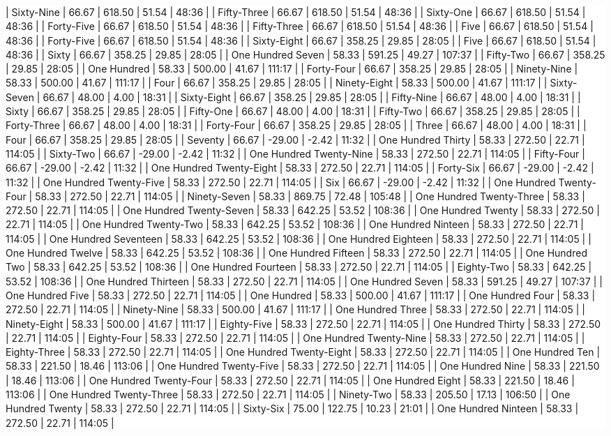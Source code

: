 | Sixty-Nine | 66.67 | 618.50 | 51.54 | 48:36 |     | Fifty-Three | 66.67 | 618.50 | 51.54 | 48:36 |
| Sixty-One | 66.67 | 618.50 | 51.54 | 48:36 |     | Forty-Five | 66.67 | 618.50 | 51.54 | 48:36 |
| Fifty-Three | 66.67 | 618.50 | 51.54 | 48:36 |     | Five | 66.67 | 618.50 | 51.54 | 48:36 |
| Forty-Five | 66.67 | 618.50 | 51.54 | 48:36 |     | Sixty-Eight | 66.67 | 358.25 | 29.85 | 28:05 |
| Five | 66.67 | 618.50 | 51.54 | 48:36 |     | Sixty | 66.67 | 358.25 | 29.85 | 28:05 |
| One Hundred Seven | 58.33 | 591.25 | 49.27 | 107:37 |     | Fifty-Two | 66.67 | 358.25 | 29.85 | 28:05 |
| One Hundred | 58.33 | 500.00 | 41.67 | 111:17 |     | Forty-Four | 66.67 | 358.25 | 29.85 | 28:05 |
| Ninety-Nine | 58.33 | 500.00 | 41.67 | 111:17 |     | Four | 66.67 | 358.25 | 29.85 | 28:05 |
| Ninety-Eight | 58.33 | 500.00 | 41.67 | 111:17 |     | Sixty-Seven | 66.67 | 48.00 | 4.00 | 18:31 |
| Sixty-Eight | 66.67 | 358.25 | 29.85 | 28:05 |     | Fifty-Nine | 66.67 | 48.00 | 4.00 | 18:31 |
| Sixty | 66.67 | 358.25 | 29.85 | 28:05 |     | Fifty-One | 66.67 | 48.00 | 4.00 | 18:31 |
| Fifty-Two | 66.67 | 358.25 | 29.85 | 28:05 |     | Forty-Three | 66.67 | 48.00 | 4.00 | 18:31 |
| Forty-Four | 66.67 | 358.25 | 29.85 | 28:05 |     | Three | 66.67 | 48.00 | 4.00 | 18:31 |
| Four | 66.67 | 358.25 | 29.85 | 28:05 |     | Seventy | 66.67 | -29.00 | -2.42 | 11:32 |
| One Hundred Thirty | 58.33 | 272.50 | 22.71 | 114:05 |     | Sixty-Two | 66.67 | -29.00 | -2.42 | 11:32 |
| One Hundred Twenty-Nine | 58.33 | 272.50 | 22.71 | 114:05 |     | Fifty-Four | 66.67 | -29.00 | -2.42 | 11:32 |
| One Hundred Twenty-Eight | 58.33 | 272.50 | 22.71 | 114:05 |     | Forty-Six | 66.67 | -29.00 | -2.42 | 11:32 |
| One Hundred Twenty-Five | 58.33 | 272.50 | 22.71 | 114:05 |     | Six | 66.67 | -29.00 | -2.42 | 11:32 |
| One Hundred Twenty-Four | 58.33 | 272.50 | 22.71 | 114:05 |     | Ninety-Seven | 58.33 | 869.75 | 72.48 | 105:48 |
| One Hundred Twenty-Three | 58.33 | 272.50 | 22.71 | 114:05 |     | One Hundred Twenty-Seven | 58.33 | 642.25 | 53.52 | 108:36 |
| One Hundred Twenty | 58.33 | 272.50 | 22.71 | 114:05 |     | One Hundred Twenty-Two | 58.33 | 642.25 | 53.52 | 108:36 |
| One Hundred Ninteen | 58.33 | 272.50 | 22.71 | 114:05 |     | One Hundred Seventeen | 58.33 | 642.25 | 53.52 | 108:36 |
| One Hundred Eighteen | 58.33 | 272.50 | 22.71 | 114:05 |     | One Hundred Twelve | 58.33 | 642.25 | 53.52 | 108:36 |
| One Hundred Fifteen | 58.33 | 272.50 | 22.71 | 114:05 |     | One Hundred Two | 58.33 | 642.25 | 53.52 | 108:36 |
| One Hundred Fourteen | 58.33 | 272.50 | 22.71 | 114:05 |     | Eighty-Two | 58.33 | 642.25 | 53.52 | 108:36 |
| One Hundred Thirteen | 58.33 | 272.50 | 22.71 | 114:05 |     | One Hundred Seven | 58.33 | 591.25 | 49.27 | 107:37 |
| One Hundred Five | 58.33 | 272.50 | 22.71 | 114:05 |     | One Hundred | 58.33 | 500.00 | 41.67 | 111:17 |
| One Hundred Four | 58.33 | 272.50 | 22.71 | 114:05 |     | Ninety-Nine | 58.33 | 500.00 | 41.67 | 111:17 |
| One Hundred Three | 58.33 | 272.50 | 22.71 | 114:05 |     | Ninety-Eight | 58.33 | 500.00 | 41.67 | 111:17 |
| Eighty-Five | 58.33 | 272.50 | 22.71 | 114:05 |     | One Hundred Thirty | 58.33 | 272.50 | 22.71 | 114:05 |
| Eighty-Four | 58.33 | 272.50 | 22.71 | 114:05 |     | One Hundred Twenty-Nine | 58.33 | 272.50 | 22.71 | 114:05 |
| Eighty-Three | 58.33 | 272.50 | 22.71 | 114:05 |     | One Hundred Twenty-Eight | 58.33 | 272.50 | 22.71 | 114:05 |
| One Hundred Ten | 58.33 | 221.50 | 18.46 | 113:06 |     | One Hundred Twenty-Five | 58.33 | 272.50 | 22.71 | 114:05 |
| One Hundred Nine | 58.33 | 221.50 | 18.46 | 113:06 |     | One Hundred Twenty-Four | 58.33 | 272.50 | 22.71 | 114:05 |
| One Hundred Eight | 58.33 | 221.50 | 18.46 | 113:06 |     | One Hundred Twenty-Three | 58.33 | 272.50 | 22.71 | 114:05 |
| Ninety-Two | 58.33 | 205.50 | 17.13 | 106:50 |     | One Hundred Twenty | 58.33 | 272.50 | 22.71 | 114:05 |
| Sixty-Six | 75.00 | 122.75 | 10.23 | 21:01 |     | One Hundred Ninteen | 58.33 | 272.50 | 22.71 | 114:05 |